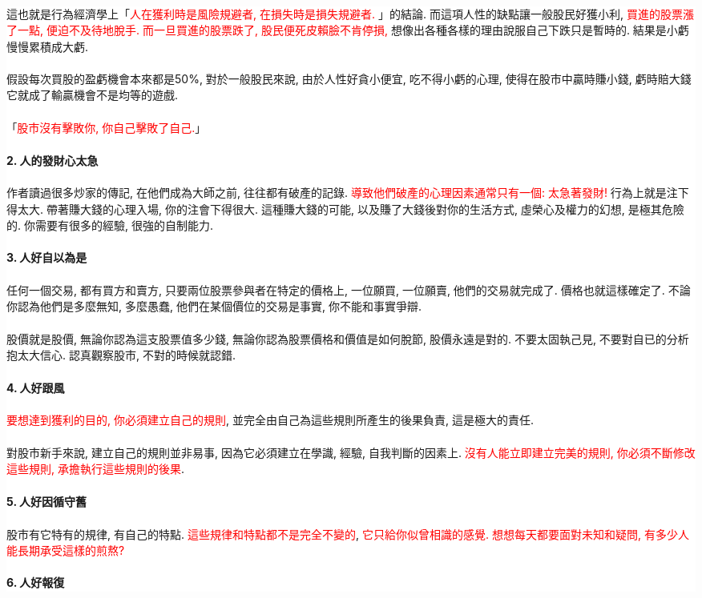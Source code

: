 <div>這也就是行為經濟學上「<span style="color:#ff0000">人在獲利時是風險規避者, 在損失時是損失規避者.</span> 」的結論. 而這項人性的缺點讓一般股民好獲小利, <span style="color:#ff0000">買進的股票漲了一點, 便迫不及待地脫手. 而一旦買進的股票跌了, 股民便死皮賴臉不肯停損,</span> 想像出各種各樣的理由說服自己下跌只是暫時的. 結果是小虧慢慢累積成大虧.&nbsp;</div>

<div>&nbsp;</div>

<div>假設每次買股的盈虧機會本來都是50%, 對於一般股民來說, 由於人性好貪小便宜, 吃不得小虧的心理, 使得在股市中贏時賺小錢, 虧時賠大錢 它就成了輸贏機會不是均等的遊戲.</div>

<div>&nbsp;</div>

<div><span style="font-size:13.3333339691162px">「</span><span style="color:#ff0000">股市沒有擊敗你, 你自己擊敗了自己.</span><span style="font-size:13.3333339691162px">」</span></div>

<div>&nbsp;</div>

<div><strong>2. 人的發財心太急</strong></div>

<div>&nbsp;</div>

<div>作者讀過很多炒家的傳記, 在他們成為大師之前, 往往都有破產的記錄. <span style="color:#ff0000">導致他們破產的心理因素通常只有一個: 太急著發財!</span> 行為上就是注下得太大. 帶著賺大錢的心理入場, 你的注會下得很大. 這種賺大錢的可能, 以及賺了大錢後對你的生活方式, 虛榮心及權力的幻想, 是極其危險的. 你需要有很多的經驗, 很強的自制能力.</div>

<div>&nbsp;</div>

<div><strong>3. 人好自以為是</strong></div>

<div>&nbsp;</div>

<div>任何一個交易, 都有買方和賣方, 只要兩位股票參與者在特定的價格上, 一位願買, 一位願賣, 他們的交易就完成了. 價格也就這樣確定了. 不論你認為他們是多麼無知, 多麼愚蠢, 他們在某個價位的交易是事實, 你不能和事實爭辯.&nbsp;</div>

<div>&nbsp;</div>

<div>股價就是股價, 無論你認為這支股票值多少錢, 無論你認為股票價格和價值是如何脫節, 股價永遠是對的. 不要太固執己見, 不要對自已的分析抱太大信心. 認真觀察股市, 不對的時候就認錯.&nbsp;</div>

<div>&nbsp;</div>

<div><strong>4. 人好跟風</strong></div>

<div>&nbsp;</div>

<div><span style="color:#ff0000">要想達到獲利的目的, 你必須建立自己的規則</span>, 並完全由自己為這些規則所產生的後果負責, 這是極大的責任.</div>

<div>&nbsp;</div>

<div>對股市新手來說, 建立自己的規則並非易事, 因為它必須建立在學識, 經驗, 自我判斷的因素上. <span style="color:#ff0000">沒有人能立即建立完美的規則, 你必須不斷修改這些規則, 承擔執行這些規則的後果</span>.&nbsp;</div>

<div>&nbsp;</div>

<div><strong>5. 人好因循守舊</strong></div>

<div>&nbsp;</div>

<div>股市有它特有的規律, 有自己的特點. <span style="color:#ff0000">這些規律和特點都不是完全不變的</span>, <span style="color:#ff0000">它只給你似曾相識的感覺. 想想每天都要面對未知和疑問, 有多少人能長期承受這樣的煎熬?</span></div>

<div>&nbsp;</div>

<div><strong>6. 人好報復</strong></div>
